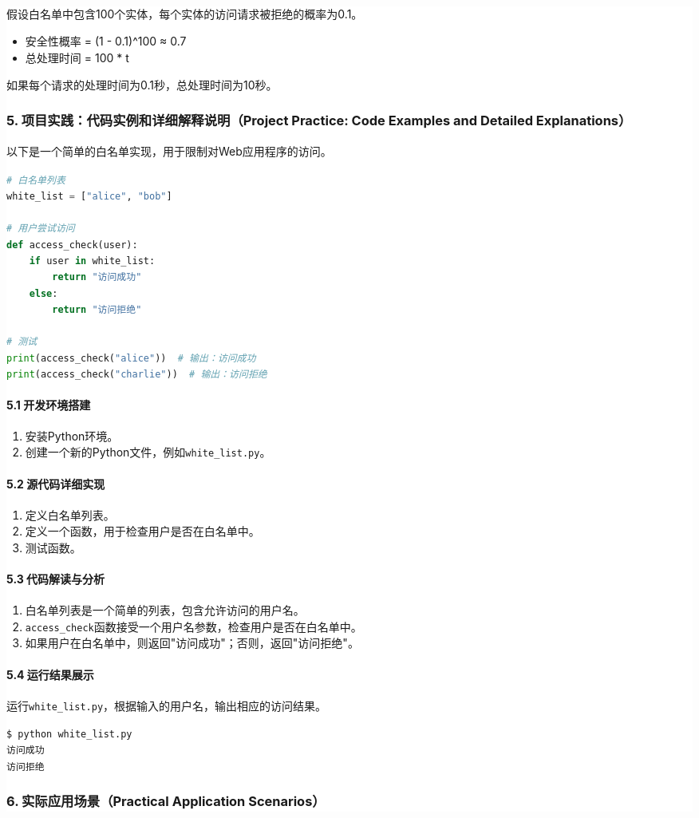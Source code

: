 假设白名单中包含100个实体，每个实体的访问请求被拒绝的概率为0.1。

- 安全性概率 = (1 - 0.1)^100 ≈ 0.7
- 总处理时间 = 100 * t

如果每个请求的处理时间为0.1秒，总处理时间为10秒。

### 5. 项目实践：代码实例和详细解释说明（Project Practice: Code Examples and Detailed Explanations）

以下是一个简单的白名单实现，用于限制对Web应用程序的访问。

```python
# 白名单列表
white_list = ["alice", "bob"]

# 用户尝试访问
def access_check(user):
    if user in white_list:
        return "访问成功"
    else:
        return "访问拒绝"

# 测试
print(access_check("alice"))  # 输出：访问成功
print(access_check("charlie"))  # 输出：访问拒绝
```

#### 5.1 开发环境搭建

1. 安装Python环境。
2. 创建一个新的Python文件，例如`white_list.py`。

#### 5.2 源代码详细实现

1. 定义白名单列表。
2. 定义一个函数，用于检查用户是否在白名单中。
3. 测试函数。

#### 5.3 代码解读与分析

1. 白名单列表是一个简单的列表，包含允许访问的用户名。
2. `access_check`函数接受一个用户名参数，检查用户是否在白名单中。
3. 如果用户在白名单中，则返回"访问成功"；否则，返回"访问拒绝"。

#### 5.4 运行结果展示

运行`white_list.py`，根据输入的用户名，输出相应的访问结果。

```
$ python white_list.py
访问成功
访问拒绝
```

### 6. 实际应用场景（Practical Application Scenarios）
